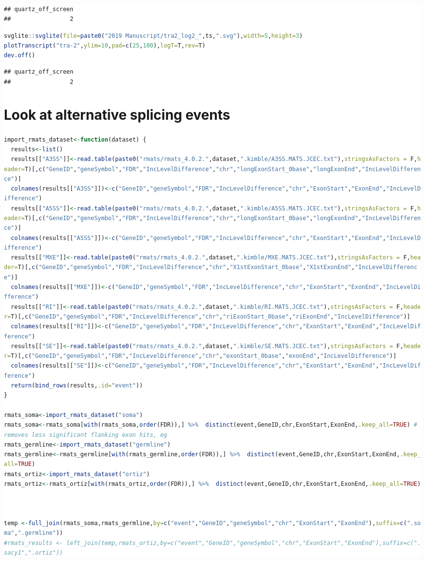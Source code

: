     ## quartz_off_screen 
    ##                 2

``` r
svglite::svglite(file=paste0("2019 Manuscript/tra2_log2_",ts,".svg"),width=5,height=3) 
plotTranscript("tra-2",ylim=10,pad=c(25,100),logT=T,rev=T)
dev.off()
```

    ## quartz_off_screen 
    ##                 2

Look at alternative splicing events
===================================

``` r
import_rmats_dataset<-function(dataset) {
  results<-list()
  results[["A3SS"]]<-read.table(paste0("rmats/rmats_4.0.2.",dataset,".kimble/A3SS.MATS.JCEC.txt"),stringsAsFactors = F,header=T)[,c("GeneID","geneSymbol","FDR","IncLevelDifference","chr","longExonStart_0base","longExonEnd","IncLevelDifference")]
  colnames(results[["A3SS"]])<-c("GeneID","geneSymbol","FDR","IncLevelDifference","chr","ExonStart","ExonEnd","IncLevelDifference")
  results[["A5SS"]]<-read.table(paste0("rmats/rmats_4.0.2.",dataset,".kimble/A5SS.MATS.JCEC.txt"),stringsAsFactors = F,header=T)[,c("GeneID","geneSymbol","FDR","IncLevelDifference","chr","longExonStart_0base","longExonEnd","IncLevelDifference")]
  colnames(results[["A5SS"]])<-c("GeneID","geneSymbol","FDR","IncLevelDifference","chr","ExonStart","ExonEnd","IncLevelDifference")
  results[["MXE"]]<-read.table(paste0("rmats/rmats_4.0.2.",dataset,".kimble/MXE.MATS.JCEC.txt"),stringsAsFactors = F,header=T)[,c("GeneID","geneSymbol","FDR","IncLevelDifference","chr","X1stExonStart_0base","X1stExonEnd","IncLevelDifference")]
  colnames(results[["MXE"]])<-c("GeneID","geneSymbol","FDR","IncLevelDifference","chr","ExonStart","ExonEnd","IncLevelDifference")
  results[["RI"]]<-read.table(paste0("rmats/rmats_4.0.2.",dataset,".kimble/RI.MATS.JCEC.txt"),stringsAsFactors = F,header=T)[,c("GeneID","geneSymbol","FDR","IncLevelDifference","chr","riExonStart_0base","riExonEnd","IncLevelDifference")]
  colnames(results[["RI"]])<-c("GeneID","geneSymbol","FDR","IncLevelDifference","chr","ExonStart","ExonEnd","IncLevelDifference")
  results[["SE"]]<-read.table(paste0("rmats/rmats_4.0.2.",dataset,".kimble/SE.MATS.JCEC.txt"),stringsAsFactors = F,header=T)[,c("GeneID","geneSymbol","FDR","IncLevelDifference","chr","exonStart_0base","exonEnd","IncLevelDifference")]
  colnames(results[["SE"]])<-c("GeneID","geneSymbol","FDR","IncLevelDifference","chr","ExonStart","ExonEnd","IncLevelDifference")
  return(bind_rows(results,.id="event"))
}

rmats_soma<-import_rmats_dataset("soma")
rmats_soma<-rmats_soma[with(rmats_soma,order(FDR)),] %>%  distinct(event,GeneID,chr,ExonStart,ExonEnd,.keep_all=TRUE) # removes less significant flanking exon hits, eg
rmats_germline<-import_rmats_dataset("germline")
rmats_germline<-rmats_germline[with(rmats_germline,order(FDR)),] %>%  distinct(event,GeneID,chr,ExonStart,ExonEnd,.keep_all=TRUE)
rmats_ortiz<-import_rmats_dataset("ortiz")
rmats_ortiz<-rmats_ortiz[with(rmats_ortiz,order(FDR)),] %>%  distinct(event,GeneID,chr,ExonStart,ExonEnd,.keep_all=TRUE)



temp <-full_join(rmats_soma,rmats_germline,by=c("event","GeneID","geneSymbol","chr","ExonStart","ExonEnd"),suffix=c(".soma",".germline"))
#rmats_results <- left_join(temp,rmats_ortiz,by=c("event","GeneID","geneSymbol","chr","ExonStart","ExonEnd"),suffix=c(".sacy1",".ortiz"))
```